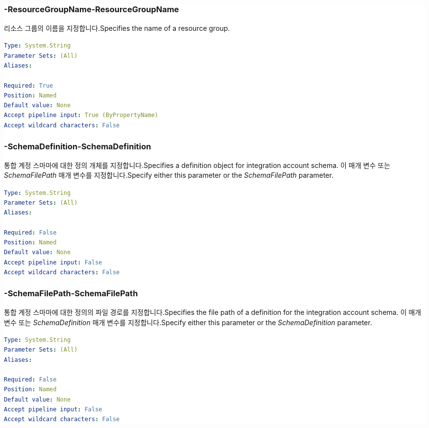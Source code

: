### <span data-ttu-id="fa395-127">-ResourceGroupName</span><span class="sxs-lookup"><span data-stu-id="fa395-127">-ResourceGroupName</span></span>
<span data-ttu-id="fa395-128">리소스 그룹의 이름을 지정합니다.</span><span class="sxs-lookup"><span data-stu-id="fa395-128">Specifies the name of a resource group.</span></span>

```yaml
Type: System.String
Parameter Sets: (All)
Aliases:

Required: True
Position: Named
Default value: None
Accept pipeline input: True (ByPropertyName)
Accept wildcard characters: False
```

### <span data-ttu-id="fa395-129">-SchemaDefinition</span><span class="sxs-lookup"><span data-stu-id="fa395-129">-SchemaDefinition</span></span>
<span data-ttu-id="fa395-130">통합 계정 스마마에 대한 정의 개체를 지정합니다.</span><span class="sxs-lookup"><span data-stu-id="fa395-130">Specifies a definition object for integration account schema.</span></span>
<span data-ttu-id="fa395-131">이 매개 변수 또는 *SchemaFilePath* 매개 변수를 지정합니다.</span><span class="sxs-lookup"><span data-stu-id="fa395-131">Specify either this parameter or the *SchemaFilePath* parameter.</span></span>

```yaml
Type: System.String
Parameter Sets: (All)
Aliases:

Required: False
Position: Named
Default value: None
Accept pipeline input: False
Accept wildcard characters: False
```

### <span data-ttu-id="fa395-132">-SchemaFilePath</span><span class="sxs-lookup"><span data-stu-id="fa395-132">-SchemaFilePath</span></span>
<span data-ttu-id="fa395-133">통합 계정 스마마에 대한 정의의 파일 경로를 지정합니다.</span><span class="sxs-lookup"><span data-stu-id="fa395-133">Specifies the file path of a definition for the integration account schema.</span></span>
<span data-ttu-id="fa395-134">이 매개 변수 또는 *SchemaDefinition* 매개 변수를 지정합니다.</span><span class="sxs-lookup"><span data-stu-id="fa395-134">Specify either this parameter or the *SchemaDefinition* parameter.</span></span>

```yaml
Type: System.String
Parameter Sets: (All)
Aliases:

Required: False
Position: Named
Default value: None
Accept pipeline input: False
Accept wildcard characters: False
```

